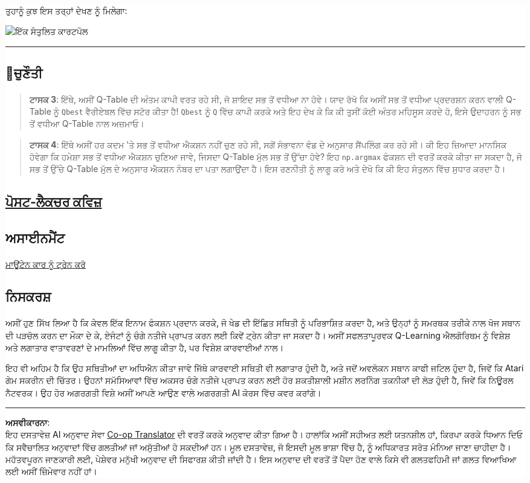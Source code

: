 ਤੁਹਾਨੂੰ ਕੁਝ ਇਸ ਤਰ੍ਹਾਂ ਦੇਖਣ ਨੂੰ ਮਿਲੇਗਾ:

![ਇੱਕ ਸੰਤੁਲਿਤ ਕਾਰਟਪੋਲ](../../../../8-Reinforcement/2-Gym/images/cartpole-balance.gif)

---

## 🚀ਚੁਣੌਤੀ

> **ਟਾਸਕ 3**: ਇੱਥੇ, ਅਸੀਂ Q-Table ਦੀ ਅੰਤਮ ਕਾਪੀ ਵਰਤ ਰਹੇ ਸੀ, ਜੋ ਸ਼ਾਇਦ ਸਭ ਤੋਂ ਵਧੀਆ ਨਾ ਹੋਵੇ। ਯਾਦ ਰੱਖੋ ਕਿ ਅਸੀਂ ਸਭ ਤੋਂ ਵਧੀਆ ਪ੍ਰਦਰਸ਼ਨ ਕਰਨ ਵਾਲੀ Q-Table ਨੂੰ `Qbest` ਵੈਰੀਏਬਲ ਵਿੱਚ ਸਟੋਰ ਕੀਤਾ ਹੈ! `Qbest` ਨੂੰ `Q` ਵਿੱਚ ਕਾਪੀ ਕਰਕੇ ਅਤੇ ਇਹ ਦੇਖ ਕੇ ਕਿ ਕੀ ਤੁਸੀਂ ਕੋਈ ਅੰਤਰ ਮਹਿਸੂਸ ਕਰਦੇ ਹੋ, ਇਸੇ ਉਦਾਹਰਨ ਨੂੰ ਸਭ ਤੋਂ ਵਧੀਆ Q-Table ਨਾਲ ਅਜ਼ਮਾਓ।

> **ਟਾਸਕ 4**: ਇੱਥੇ ਅਸੀਂ ਹਰ ਕਦਮ 'ਤੇ ਸਭ ਤੋਂ ਵਧੀਆ ਐਕਸ਼ਨ ਨਹੀਂ ਚੁਣ ਰਹੇ ਸੀ, ਸਗੋਂ ਸੰਭਾਵਨਾ ਵੰਡ ਦੇ ਅਨੁਸਾਰ ਸੈਂਪਲਿੰਗ ਕਰ ਰਹੇ ਸੀ। ਕੀ ਇਹ ਜ਼ਿਆਦਾ ਮਾਨਸਿਕ ਹੋਵੇਗਾ ਕਿ ਹਮੇਸ਼ਾ ਸਭ ਤੋਂ ਵਧੀਆ ਐਕਸ਼ਨ ਚੁਣਿਆ ਜਾਵੇ, ਜਿਸਦਾ Q-Table ਮੁੱਲ ਸਭ ਤੋਂ ਉੱਚਾ ਹੋਵੇ? ਇਹ `np.argmax` ਫੰਕਸ਼ਨ ਦੀ ਵਰਤੋਂ ਕਰਕੇ ਕੀਤਾ ਜਾ ਸਕਦਾ ਹੈ, ਜੋ ਸਭ ਤੋਂ ਉੱਚੇ Q-Table ਮੁੱਲ ਦੇ ਅਨੁਸਾਰ ਐਕਸ਼ਨ ਨੰਬਰ ਦਾ ਪਤਾ ਲਗਾਉਂਦਾ ਹੈ। ਇਸ ਰਣਨੀਤੀ ਨੂੰ ਲਾਗੂ ਕਰੋ ਅਤੇ ਦੇਖੋ ਕਿ ਕੀ ਇਹ ਸੰਤੁਲਨ ਵਿੱਚ ਸੁਧਾਰ ਕਰਦਾ ਹੈ।

## [ਪੋਸਟ-ਲੈਕਚਰ ਕਵਿਜ਼](https://gray-sand-07a10f403.1.azurestaticapps.net/quiz/48/)

## ਅਸਾਈਨਮੈਂਟ
[ਮਾਊਂਟੇਨ ਕਾਰ ਨੂੰ ਟ੍ਰੇਨ ਕਰੋ](assignment.md)

## ਨਿਸਕਰਸ਼

ਅਸੀਂ ਹੁਣ ਸਿੱਖ ਲਿਆ ਹੈ ਕਿ ਕੇਵਲ ਇੱਕ ਇਨਾਮ ਫੰਕਸ਼ਨ ਪ੍ਰਦਾਨ ਕਰਕੇ, ਜੋ ਖੇਡ ਦੀ ਇੱਛਿਤ ਸਥਿਤੀ ਨੂੰ ਪਰਿਭਾਸ਼ਿਤ ਕਰਦਾ ਹੈ, ਅਤੇ ਉਨ੍ਹਾਂ ਨੂੰ ਸਮਰਥਕ ਤਰੀਕੇ ਨਾਲ ਖੋਜ ਸਥਾਨ ਦੀ ਪੜਚੋਲ ਕਰਨ ਦਾ ਮੌਕਾ ਦੇ ਕੇ, ਏਜੰਟਾਂ ਨੂੰ ਚੰਗੇ ਨਤੀਜੇ ਪ੍ਰਾਪਤ ਕਰਨ ਲਈ ਕਿਵੇਂ ਟ੍ਰੇਨ ਕੀਤਾ ਜਾ ਸਕਦਾ ਹੈ। ਅਸੀਂ ਸਫਲਤਾਪੂਰਵਕ Q-Learning ਐਲਗੋਰਿਥਮ ਨੂੰ ਵਿਸ਼ੇਸ਼ ਅਤੇ ਲਗਾਤਾਰ ਵਾਤਾਵਰਣਾਂ ਦੇ ਮਾਮਲਿਆਂ ਵਿੱਚ ਲਾਗੂ ਕੀਤਾ ਹੈ, ਪਰ ਵਿਸ਼ੇਸ਼ ਕਾਰਵਾਈਆਂ ਨਾਲ।

ਇਹ ਵੀ ਅਹਿਮ ਹੈ ਕਿ ਉਹ ਸਥਿਤੀਆਂ ਦਾ ਅਧਿਐਨ ਕੀਤਾ ਜਾਵੇ ਜਿੱਥੇ ਕਾਰਵਾਈ ਸਥਿਤੀ ਵੀ ਲਗਾਤਾਰ ਹੁੰਦੀ ਹੈ, ਅਤੇ ਜਦੋਂ ਅਵਲੋਕਨ ਸਥਾਨ ਕਾਫੀ ਜਟਿਲ ਹੁੰਦਾ ਹੈ, ਜਿਵੇਂ ਕਿ Atari ਗੇਮ ਸਕਰੀਨ ਦੀ ਚਿੱਤਰ। ਉਹਨਾਂ ਸਮੱਸਿਆਵਾਂ ਵਿੱਚ ਅਕਸਰ ਚੰਗੇ ਨਤੀਜੇ ਪ੍ਰਾਪਤ ਕਰਨ ਲਈ ਹੋਰ ਸ਼ਕਤੀਸ਼ਾਲੀ ਮਸ਼ੀਨ ਲਰਨਿੰਗ ਤਕਨੀਕਾਂ ਦੀ ਲੋੜ ਹੁੰਦੀ ਹੈ, ਜਿਵੇਂ ਕਿ ਨਿਊਰਲ ਨੈਟਵਰਕ। ਉਹ ਹੋਰ ਅਗਰਗਤੀ ਵਿਸ਼ੇ ਅਸੀਂ ਆਪਣੇ ਆਉਣ ਵਾਲੇ ਅਗਰਗਤੀ AI ਕੋਰਸ ਵਿੱਚ ਕਵਰ ਕਰਾਂਗੇ।

---

**ਅਸਵੀਕਾਰਨਾ**:  
ਇਹ ਦਸਤਾਵੇਜ਼ AI ਅਨੁਵਾਦ ਸੇਵਾ [Co-op Translator](https://github.com/Azure/co-op-translator) ਦੀ ਵਰਤੋਂ ਕਰਕੇ ਅਨੁਵਾਦ ਕੀਤਾ ਗਿਆ ਹੈ। ਹਾਲਾਂਕਿ ਅਸੀਂ ਸਹੀਅਤ ਲਈ ਯਤਨਸ਼ੀਲ ਹਾਂ, ਕਿਰਪਾ ਕਰਕੇ ਧਿਆਨ ਦਿਓ ਕਿ ਸਵੈਚਾਲਿਤ ਅਨੁਵਾਦਾਂ ਵਿੱਚ ਗਲਤੀਆਂ ਜਾਂ ਅਸੁੱਤੀਆਂ ਹੋ ਸਕਦੀਆਂ ਹਨ। ਮੂਲ ਦਸਤਾਵੇਜ਼, ਜੋ ਇਸਦੀ ਮੂਲ ਭਾਸ਼ਾ ਵਿੱਚ ਹੈ, ਨੂੰ ਅਧਿਕਾਰਤ ਸਰੋਤ ਮੰਨਿਆ ਜਾਣਾ ਚਾਹੀਦਾ ਹੈ। ਮਹੱਤਵਪੂਰਨ ਜਾਣਕਾਰੀ ਲਈ, ਪੇਸ਼ੇਵਰ ਮਨੁੱਖੀ ਅਨੁਵਾਦ ਦੀ ਸਿਫਾਰਸ਼ ਕੀਤੀ ਜਾਂਦੀ ਹੈ। ਇਸ ਅਨੁਵਾਦ ਦੀ ਵਰਤੋਂ ਤੋਂ ਪੈਦਾ ਹੋਣ ਵਾਲੇ ਕਿਸੇ ਵੀ ਗਲਤਫਹਿਮੀ ਜਾਂ ਗਲਤ ਵਿਆਖਿਆ ਲਈ ਅਸੀਂ ਜ਼ਿੰਮੇਵਾਰ ਨਹੀਂ ਹਾਂ।